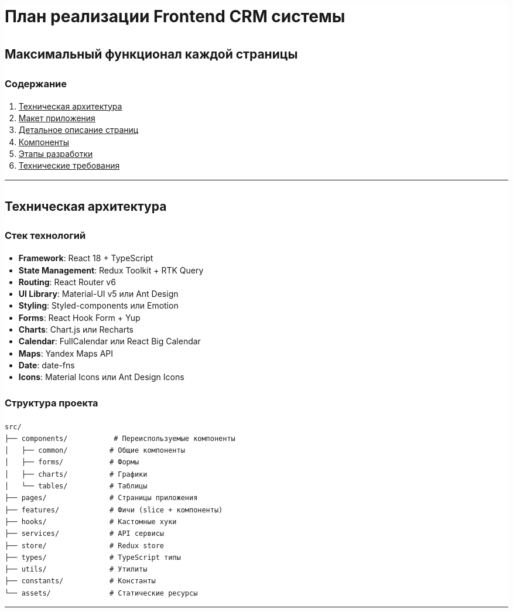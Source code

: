 # План реализации Frontend CRM системы
## Максимальный функционал каждой страницы

### Содержание
1. [Техническая архитектура](#техническая-архитектура)
2. [Макет приложения](#макет-приложения)
3. [Детальное описание страниц](#детальное-описание-страниц)
4. [Компоненты](#компоненты)
5. [Этапы разработки](#этапы-разработки)
6. [Технические требования](#технические-требования)

---

## Техническая архитектура

### Стек технологий
- **Framework**: React 18 + TypeScript
- **State Management**: Redux Toolkit + RTK Query
- **Routing**: React Router v6
- **UI Library**: Material-UI v5 или Ant Design
- **Styling**: Styled-components или Emotion
- **Forms**: React Hook Form + Yup
- **Charts**: Chart.js или Recharts
- **Calendar**: FullCalendar или React Big Calendar
- **Maps**: Yandex Maps API
- **Date**: date-fns
- **Icons**: Material Icons или Ant Design Icons

### Структура проекта
```
src/
├── components/           # Переиспользуемые компоненты
│   ├── common/          # Общие компоненты
│   ├── forms/           # Формы
│   ├── charts/          # Графики
│   └── tables/          # Таблицы
├── pages/               # Страницы приложения
├── features/            # Фичи (slice + компоненты)
├── hooks/               # Кастомные хуки
├── services/            # API сервисы
├── store/               # Redux store
├── types/               # TypeScript типы
├── utils/               # Утилиты
├── constants/           # Константы
└── assets/              # Статические ресурсы
```

---
